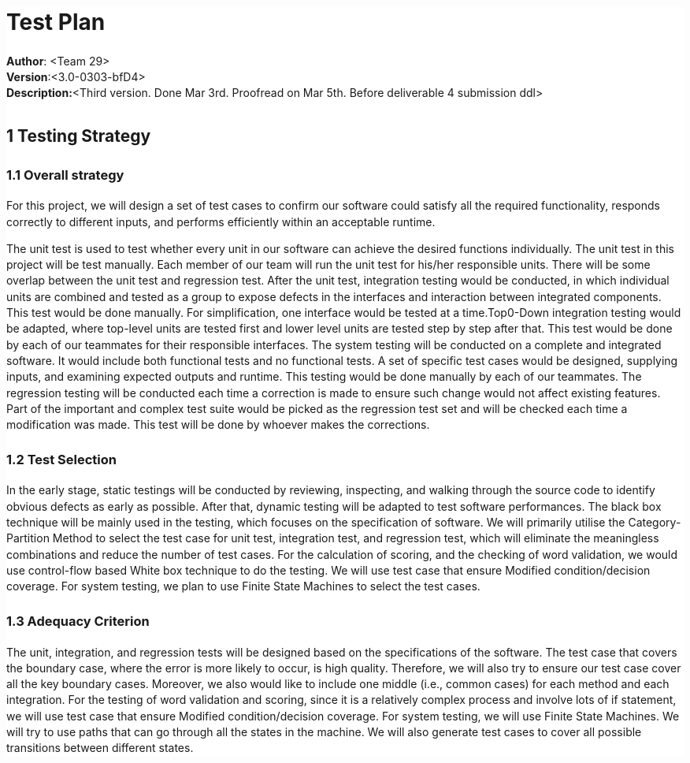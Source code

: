 # Test Plan
**Author**: <Team 29>   
**Version**:\<3.0-0303-bfD4\>    
**Description:**\<Third version. Done Mar 3rd. Proofread on Mar 5th. Before deliverable 4 submission ddl>   

## 1 Testing Strategy

### 1.1 Overall strategy
For this project, we will design a set of test cases to confirm our software could satisfy all the required functionality, responds correctly to different inputs, and performs efficiently within an acceptable runtime. 

The unit test is used to test whether every unit in our software can achieve the desired functions individually. The unit test in this project will be test manually. Each member of our team will run the unit test for his/her responsible units. There will be some overlap between the unit test and regression test. After the unit test, integration testing would be conducted, in which individual units are combined and tested as a group to expose defects in the interfaces and interaction between integrated components. This test would be done manually. For simplification, one interface would be tested at a time.Top0-Down integration testing would be adapted, where top-level units are tested first and lower level units are tested step by step after that. This test would be done by each of our teammates for their responsible interfaces. The system testing will be conducted on a complete and integrated software. It would include both functional tests and no functional tests. A set of specific test cases would be designed, supplying inputs, and examining expected outputs and runtime. This testing would be done manually by each of our teammates. The regression testing will be conducted each time a correction is made to ensure such change would not affect existing features. Part of the important and complex test suite would be picked as the regression test set and will be checked each time a modification was made. This test will be done by whoever makes the corrections. 

### 1.2 Test Selection
In the early stage, static testings will be conducted by reviewing, inspecting, and walking through the source code to identify obvious defects as early as possible. After that, dynamic testing will be adapted to test software performances. The black box technique will be mainly used in the testing, which focuses on the specification of software. We will primarily utilise the Category-Partition Method to select the test case for unit test, integration test, and regression test, which will eliminate the meaningless combinations and reduce the number of test cases. For the calculation of scoring, and the checking of word validation, we would use control-flow based White box technique to do the testing. We will use test case that ensure Modified condition/decision coverage. For system testing, we plan to use Finite State Machines to select the test cases. 

### 1.3 Adequacy Criterion
The unit, integration, and regression tests will be designed based on the specifications of the software. The test case that covers the boundary case, where the error is more likely to occur, is high quality. Therefore, we will also try to ensure our test case cover all the key boundary cases. Moreover, we also would like to include one middle (i.e., common cases) for each method and each integration. For the testing of word validation and scoring, since it is a relatively complex process and involve lots of if statement, we will use test case that ensure Modified condition/decision coverage. For system testing, we will use Finite State Machines. We will try to use paths that can go through all the states in the machine. We will also generate test cases to cover all possible transitions between different states.
